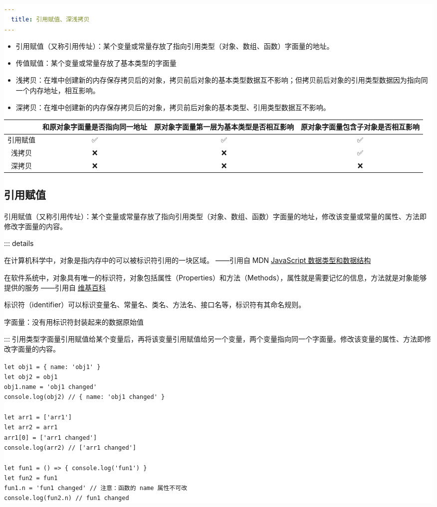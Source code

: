 ```yaml
---
  title: 引用赋值、深浅拷贝
---
```


- 引用赋值（又称引用传址）：某个变量或常量存放了指向引用类型（对象、数组、函数）字面量的地址。

- 传值赋值：某个变量或常量存放了基本类型的字面量

- 浅拷贝：在堆中创建新的内存保存拷贝后的对象，拷贝前后对象的基本类型数据互不影响；但拷贝前后对象的引用类型数据因为指向同一个内存地址，相互影响。

- 深拷贝：在堆中创建新的内存保存拷贝后的对象，拷贝前后对象的基本类型、引用类型数据互不影响。

||和**原对象字面量**是否指向同一地址|**原对象字面量**第一层为基本类型是否相互影响|**原对象字面量**包含子对象是否相互影响|
|:-:|:-:|:-:|:-:|
|引用赋值|✅|✅|✅|
|浅拷贝|❌|❌|✅|
|深拷贝|❌|❌|❌|

## 引用赋值

引用赋值（又称引用传址）：某个变量或常量存放了指向引用类型（对象、数组、函数）字面量的地址，修改该变量或常量的属性、方法即修改字面量的内容。

::: details

在计算机科学中，对象是指内存中的可以被标识符引用的一块区域。 ——引用自 MDN [JavaScript 数据类型和数据结构](https://developer.mozilla.org/zh-CN/docs/Web/JavaScript/Data_structures#%E5%AF%B9%E8%B1%A1)

在软件系统中，对象具有唯一的标识符，对象包括属性（Properties）和方法（Methods），属性就是需要记忆的信息，方法就是对象能够提供的服务 ——引用自 [维基百科](https://zh.wikipedia.org/zh-my/%E5%AF%B9%E8%B1%A1_(%E8%AE%A1%E7%AE%97%E6%9C%BA%E7%A7%91%E5%AD%A6))

标识符（identifier）可以标识变量名、常量名、类名、方法名、接口名等，标识符有其命名规则。

字面量：没有用标识符封装起来的数据原始值

:::
引用类型字面量引用赋值给某个变量后，再将该变量引用赋值给另一个变量，两个变量指向同一个字面量。修改该变量的属性、方法即修改字面量的内容。

```js:no-line-numbers
let obj1 = { name: 'obj1' }
let obj2 = obj1
obj1.name = 'obj1 changed'
console.log(obj2) // { name: 'obj1 changed' }

let arr1 = ['arr1']
let arr2 = arr1
arr1[0] = ['arr1 changed']
console.log(arr2) // ['arr1 changed']

let fun1 = () => { console.log('fun1') }
let fun2 = fun1
fun1.n = 'fun1 changed' // 注意：函数的 name 属性不可改
console.log(fun2.n) // fun1 changed
```
